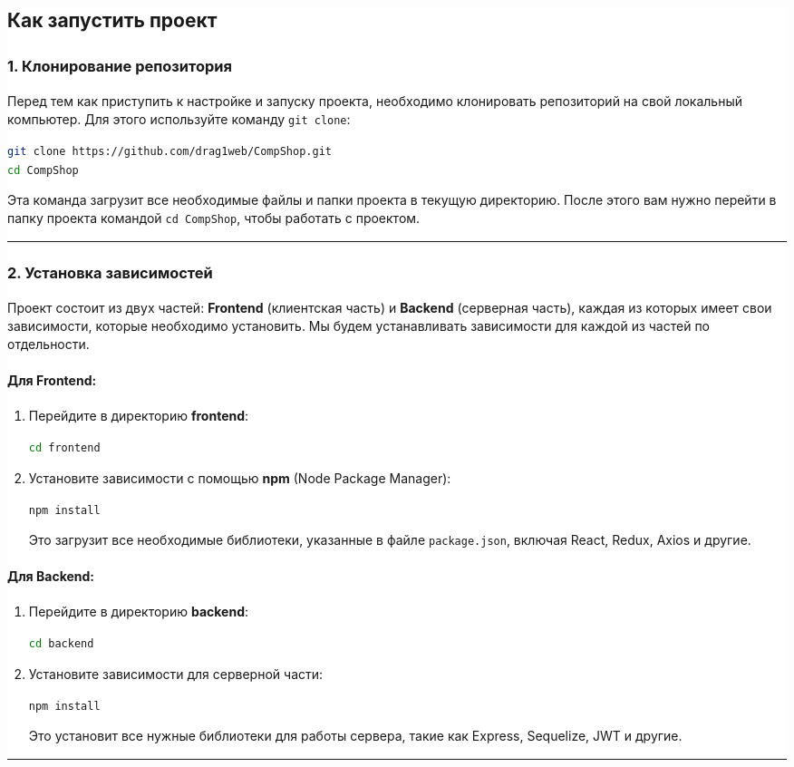 
## Как запустить проект

### 1. Клонирование репозитория

Перед тем как приступить к настройке и запуску проекта, необходимо клонировать репозиторий на свой локальный компьютер. Для этого используйте команду `git clone`:

```bash
git clone https://github.com/drag1web/CompShop.git
cd CompShop
```

Эта команда загрузит все необходимые файлы и папки проекта в текущую директорию. После этого вам нужно перейти в папку проекта командой `cd CompShop`, чтобы работать с проектом.

---

### 2. Установка зависимостей

Проект состоит из двух частей: **Frontend** (клиентская часть) и **Backend** (серверная часть), каждая из которых имеет свои зависимости, которые необходимо установить. Мы будем устанавливать зависимости для каждой из частей по отдельности.

#### Для Frontend:

1. Перейдите в директорию **frontend**:

   ```bash
   cd frontend
   ```

2. Установите зависимости с помощью **npm** (Node Package Manager):

   ```bash
   npm install
   ```

   Это загрузит все необходимые библиотеки, указанные в файле `package.json`, включая React, Redux, Axios и другие.

#### Для Backend:

1. Перейдите в директорию **backend**:

   ```bash
   cd backend
   ```

2. Установите зависимости для серверной части:

   ```bash
   npm install
   ```

   Это установит все нужные библиотеки для работы сервера, такие как Express, Sequelize, JWT и другие.

---
